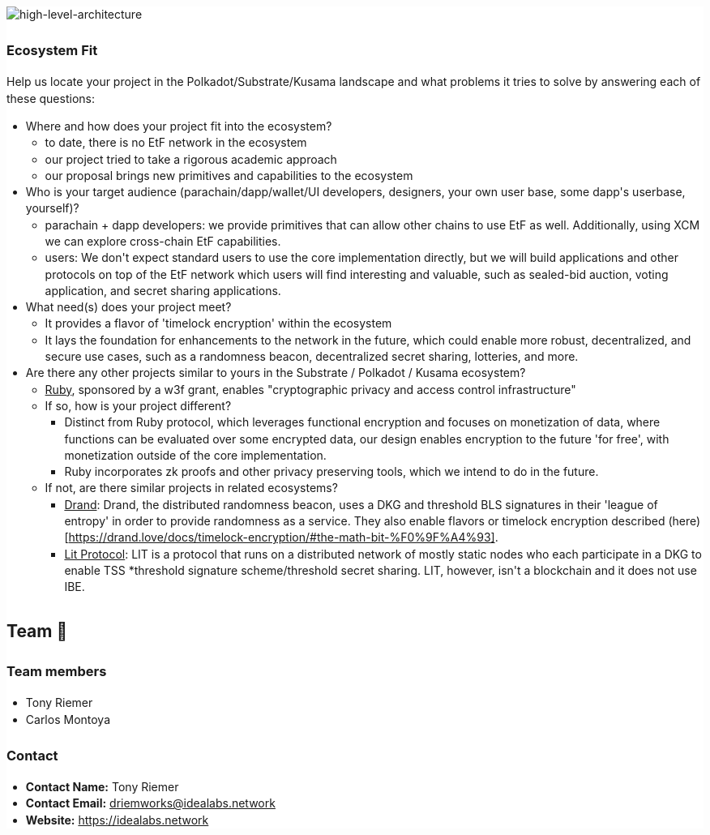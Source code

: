 ![high-level-architecture](https://github.com/ideal-lab5/Grants-Program/blob/951b2794708ec62b012b8c6a3d40e98ba4c17d65/applications/etf.drawio.png?raw=true)

### Ecosystem Fit

Help us locate your project in the Polkadot/Substrate/Kusama landscape and what problems it tries to solve by answering each of these questions:

- Where and how does your project fit into the ecosystem?
  - to date, there is no EtF network in the ecosystem
  - our project tried to take a rigorous academic approach
  - our proposal brings new primitives and capabilities to the ecosystem
- Who is your target audience (parachain/dapp/wallet/UI developers, designers, your own user base, some dapp's userbase, yourself)?
  - parachain + dapp developers: we provide primitives that can allow other chains to use EtF as well. Additionally, using XCM we can explore cross-chain EtF capabilities.
  - users: We don't expect standard users to use the core implementation directly, but we will build applications and other protocols on top of the EtF network which users will find interesting and valuable, such as sealed-bid auction, voting application, and secret sharing applications.
- What need(s) does your project meet?
  - It provides a flavor of 'timelock encryption' within the ecosystem
  - It lays the foundation for enhancements to the network in the future, which could enable more robust, decentralized, and secure use cases, such as a randomness beacon, decentralized secret sharing, lotteries, and more. 
- Are there any other projects similar to yours in the Substrate / Polkadot / Kusama ecosystem?
  - [Ruby](https://www.ruby.xyz/), sponsored by a w3f grant, enables "cryptographic privacy and access control infrastructure"
  - If so, how is your project different?
    - Distinct from Ruby protocol, which leverages functional encryption and focuses on monetization of data, where functions can be evaluated over some encrypted data, our design enables encryption to the future 'for free', with monetization outside of the core implementation. 
    - Ruby incorporates zk proofs and other privacy preserving tools, which we intend to do in the future.
  - If not, are there similar projects in related ecosystems?
    - [Drand](https://drand.love/docs/timelock-encryption/#what-is-it): Drand, the distributed randomness beacon, uses a DKG and threshold BLS signatures in their 'league of entropy' in order to provide randomness as a service. They also enable flavors or timelock encryption described (here)[https://drand.love/docs/timelock-encryption/#the-math-bit-%F0%9F%A4%93].
    - [Lit Protocol](https://litprotocol.com/): LIT is a protocol that runs on a distributed network of mostly static nodes who each participate in a DKG to enable TSS *threshold signature scheme/threshold secret sharing. LIT, however, isn't a blockchain and it does not use IBE.

## Team :busts_in_silhouette:

### Team members

- Tony Riemer
- Carlos Montoya

### Contact

- **Contact Name:** Tony Riemer
- **Contact Email:** driemworks@idealabs.network
- **Website:** https://idealabs.network
